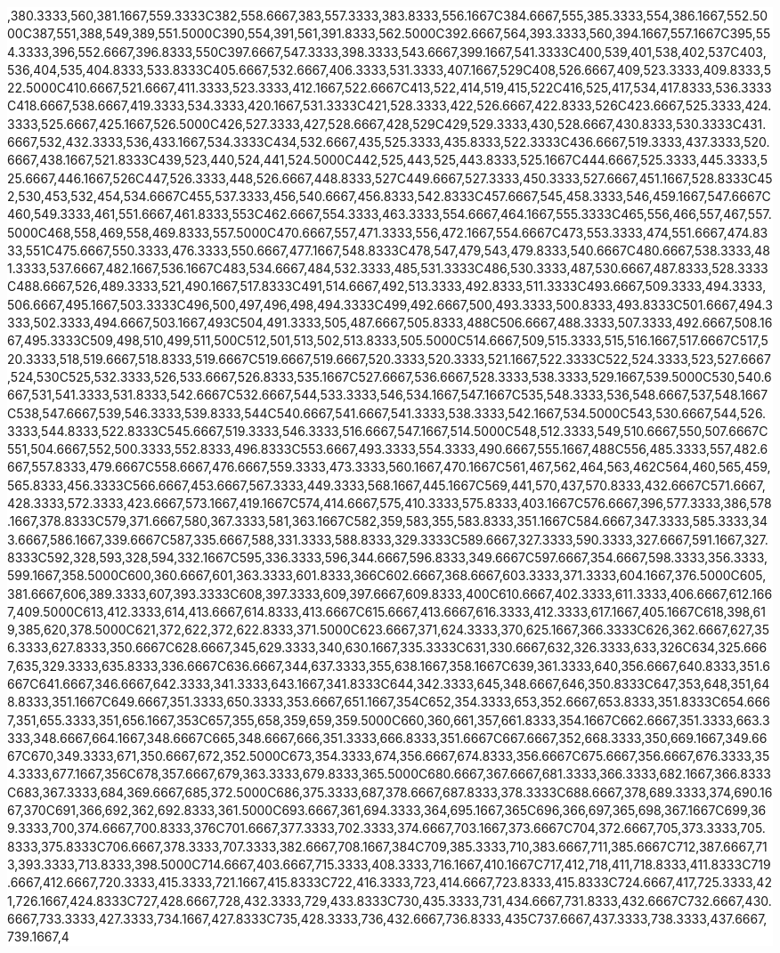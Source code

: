 ,380.3333,560,381.1667,559.3333C382,558.6667,383,557.3333,383.8333,556.1667C384.6667,555,385.3333,554,386.1667,552.5000C387,551,388,549,389,551.5000C390,554,391,561,391.8333,562.5000C392.6667,564,393.3333,560,394.1667,557.1667C395,554.3333,396,552.6667,396.8333,550C397.6667,547.3333,398.3333,543.6667,399.1667,541.3333C400,539,401,538,402,537C403,536,404,535,404.8333,533.8333C405.6667,532.6667,406.3333,531.3333,407.1667,529C408,526.6667,409,523.3333,409.8333,522.5000C410.6667,521.6667,411.3333,523.3333,412.1667,522.6667C413,522,414,519,415,522C416,525,417,534,417.8333,536.3333C418.6667,538.6667,419.3333,534.3333,420.1667,531.3333C421,528.3333,422,526.6667,422.8333,526C423.6667,525.3333,424.3333,525.6667,425.1667,526.5000C426,527.3333,427,528.6667,428,529C429,529.3333,430,528.6667,430.8333,530.3333C431.6667,532,432.3333,536,433.1667,534.3333C434,532.6667,435,525.3333,435.8333,522.3333C436.6667,519.3333,437.3333,520.6667,438.1667,521.8333C439,523,440,524,441,524.5000C442,525,443,525,443.8333,525.1667C444.6667,525.3333,445.3333,525.6667,446.1667,526C447,526.3333,448,526.6667,448.8333,527C449.6667,527.3333,450.3333,527.6667,451.1667,528.8333C452,530,453,532,454,534.6667C455,537.3333,456,540.6667,456.8333,542.8333C457.6667,545,458.3333,546,459.1667,547.6667C460,549.3333,461,551.6667,461.8333,553C462.6667,554.3333,463.3333,554.6667,464.1667,555.3333C465,556,466,557,467,557.5000C468,558,469,558,469.8333,557.5000C470.6667,557,471.3333,556,472.1667,554.6667C473,553.3333,474,551.6667,474.8333,551C475.6667,550.3333,476.3333,550.6667,477.1667,548.8333C478,547,479,543,479.8333,540.6667C480.6667,538.3333,481.3333,537.6667,482.1667,536.1667C483,534.6667,484,532.3333,485,531.3333C486,530.3333,487,530.6667,487.8333,528.3333C488.6667,526,489.3333,521,490.1667,517.8333C491,514.6667,492,513.3333,492.8333,511.3333C493.6667,509.3333,494.3333,506.6667,495.1667,503.3333C496,500,497,496,498,494.3333C499,492.6667,500,493.3333,500.8333,493.8333C501.6667,494.3333,502.3333,494.6667,503.1667,493C504,491.3333,505,487.6667,505.8333,488C506.6667,488.3333,507.3333,492.6667,508.1667,495.3333C509,498,510,499,511,500C512,501,513,502,513.8333,505.5000C514.6667,509,515.3333,515,516.1667,517.6667C517,520.3333,518,519.6667,518.8333,519.6667C519.6667,519.6667,520.3333,520.3333,521.1667,522.3333C522,524.3333,523,527.6667,524,530C525,532.3333,526,533.6667,526.8333,535.1667C527.6667,536.6667,528.3333,538.3333,529.1667,539.5000C530,540.6667,531,541.3333,531.8333,542.6667C532.6667,544,533.3333,546,534.1667,547.1667C535,548.3333,536,548.6667,537,548.1667C538,547.6667,539,546.3333,539.8333,544C540.6667,541.6667,541.3333,538.3333,542.1667,534.5000C543,530.6667,544,526.3333,544.8333,522.8333C545.6667,519.3333,546.3333,516.6667,547.1667,514.5000C548,512.3333,549,510.6667,550,507.6667C551,504.6667,552,500.3333,552.8333,496.8333C553.6667,493.3333,554.3333,490.6667,555.1667,488C556,485.3333,557,482.6667,557.8333,479.6667C558.6667,476.6667,559.3333,473.3333,560.1667,470.1667C561,467,562,464,563,462C564,460,565,459,565.8333,456.3333C566.6667,453.6667,567.3333,449.3333,568.1667,445.1667C569,441,570,437,570.8333,432.6667C571.6667,428.3333,572.3333,423.6667,573.1667,419.1667C574,414.6667,575,410.3333,575.8333,403.1667C576.6667,396,577.3333,386,578.1667,378.8333C579,371.6667,580,367.3333,581,363.1667C582,359,583,355,583.8333,351.1667C584.6667,347.3333,585.3333,343.6667,586.1667,339.6667C587,335.6667,588,331.3333,588.8333,329.3333C589.6667,327.3333,590.3333,327.6667,591.1667,327.8333C592,328,593,328,594,332.1667C595,336.3333,596,344.6667,596.8333,349.6667C597.6667,354.6667,598.3333,356.3333,599.1667,358.5000C600,360.6667,601,363.3333,601.8333,366C602.6667,368.6667,603.3333,371.3333,604.1667,376.5000C605,381.6667,606,389.3333,607,393.3333C608,397.3333,609,397.6667,609.8333,400C610.6667,402.3333,611.3333,406.6667,612.1667,409.5000C613,412.3333,614,413.6667,614.8333,413.6667C615.6667,413.6667,616.3333,412.3333,617.1667,405.1667C618,398,619,385,620,378.5000C621,372,622,372,622.8333,371.5000C623.6667,371,624.3333,370,625.1667,366.3333C626,362.6667,627,356.3333,627.8333,350.6667C628.6667,345,629.3333,340,630.1667,335.3333C631,330.6667,632,326.3333,633,326C634,325.6667,635,329.3333,635.8333,336.6667C636.6667,344,637.3333,355,638.1667,358.1667C639,361.3333,640,356.6667,640.8333,351.6667C641.6667,346.6667,642.3333,341.3333,643.1667,341.8333C644,342.3333,645,348.6667,646,350.8333C647,353,648,351,648.8333,351.1667C649.6667,351.3333,650.3333,353.6667,651.1667,354C652,354.3333,653,352.6667,653.8333,351.8333C654.6667,351,655.3333,351,656.1667,353C657,355,658,359,659,359.5000C660,360,661,357,661.8333,354.1667C662.6667,351.3333,663.3333,348.6667,664.1667,348.6667C665,348.6667,666,351.3333,666.8333,351.6667C667.6667,352,668.3333,350,669.1667,349.6667C670,349.3333,671,350.6667,672,352.5000C673,354.3333,674,356.6667,674.8333,356.6667C675.6667,356.6667,676.3333,354.3333,677.1667,356C678,357.6667,679,363.3333,679.8333,365.5000C680.6667,367.6667,681.3333,366.3333,682.1667,366.8333C683,367.3333,684,369.6667,685,372.5000C686,375.3333,687,378.6667,687.8333,378.3333C688.6667,378,689.3333,374,690.1667,370C691,366,692,362,692.8333,361.5000C693.6667,361,694.3333,364,695.1667,365C696,366,697,365,698,367.1667C699,369.3333,700,374.6667,700.8333,376C701.6667,377.3333,702.3333,374.6667,703.1667,373.6667C704,372.6667,705,373.3333,705.8333,375.8333C706.6667,378.3333,707.3333,382.6667,708.1667,384C709,385.3333,710,383.6667,711,385.6667C712,387.6667,713,393.3333,713.8333,398.5000C714.6667,403.6667,715.3333,408.3333,716.1667,410.1667C717,412,718,411,718.8333,411.8333C719.6667,412.6667,720.3333,415.3333,721.1667,415.8333C722,416.3333,723,414.6667,723.8333,415.8333C724.6667,417,725.3333,421,726.1667,424.8333C727,428.6667,728,432.3333,729,433.8333C730,435.3333,731,434.6667,731.8333,432.6667C732.6667,430.6667,733.3333,427.3333,734.1667,427.8333C735,428.3333,736,432.6667,736.8333,435C737.6667,437.3333,738.3333,437.6667,739.1667,4